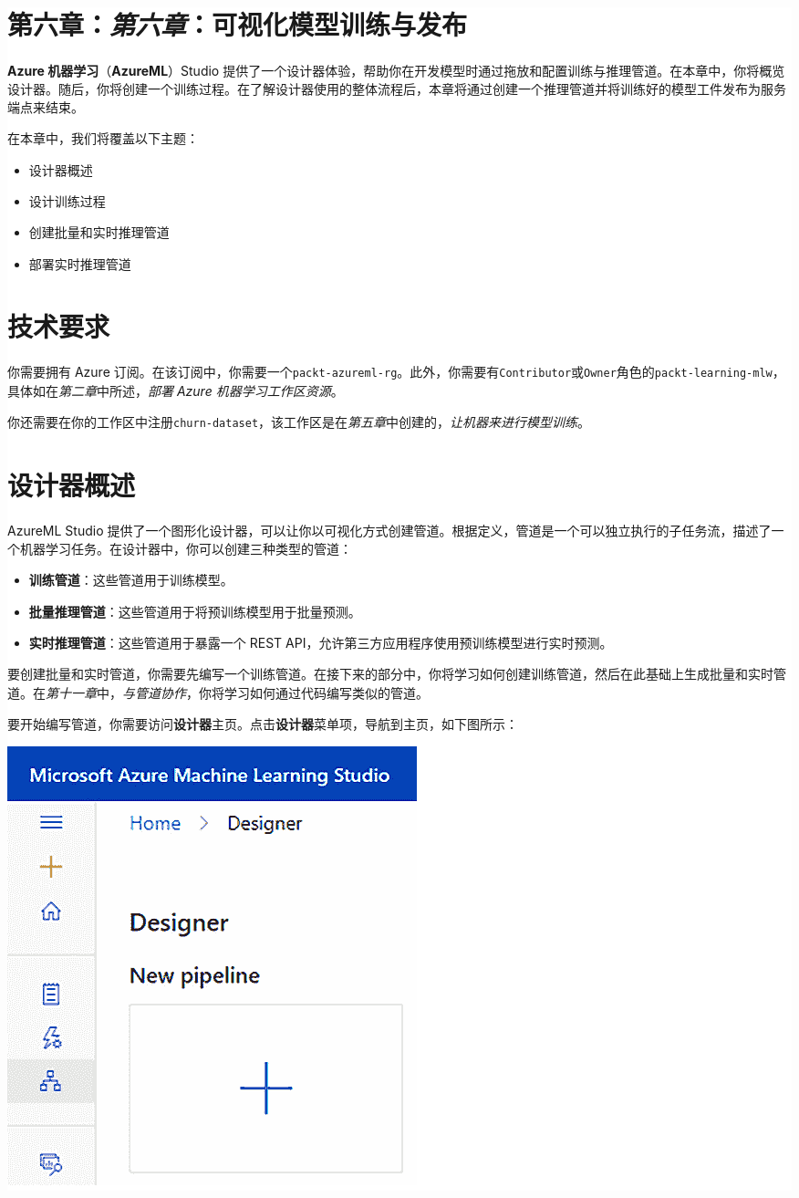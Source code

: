 # 第六章：*第六章*：可视化模型训练与发布

**Azure 机器学习**（**AzureML**）Studio 提供了一个设计器体验，帮助你在开发模型时通过拖放和配置训练与推理管道。在本章中，你将概览设计器。随后，你将创建一个训练过程。在了解设计器使用的整体流程后，本章将通过创建一个推理管道并将训练好的模型工件发布为服务端点来结束。

在本章中，我们将覆盖以下主题：

+   设计器概述

+   设计训练过程

+   创建批量和实时推理管道

+   部署实时推理管道

# 技术要求

你需要拥有 Azure 订阅。在该订阅中，你需要一个`packt-azureml-rg`。此外，你需要有`Contributor`或`Owner`角色的`packt-learning-mlw`，具体如在*第二章*中所述，*部署 Azure 机器学习工作区资源*。

你还需要在你的工作区中注册`churn-dataset`，该工作区是在*第五章*中创建的，*让机器来进行模型训练*。

# 设计器概述

AzureML Studio 提供了一个图形化设计器，可以让你以可视化方式创建管道。根据定义，管道是一个可以独立执行的子任务流，描述了一个机器学习任务。在设计器中，你可以创建三种类型的管道：

+   **训练管道**：这些管道用于训练模型。

+   **批量推理管道**：这些管道用于将预训练模型用于批量预测。

+   **实时推理管道**：这些管道用于暴露一个 REST API，允许第三方应用程序使用预训练模型进行实时预测。

要创建批量和实时管道，你需要先编写一个训练管道。在接下来的部分中，你将学习如何创建训练管道，然后在此基础上生成批量和实时管道。在*第十一章*中，*与管道协作*，你将学习如何通过代码编写类似的管道。

要开始编写管道，你需要访问**设计器**主页。点击**设计器**菜单项，导航到主页，如下图所示：

![图 6.1 – 设计器主页](img/B16777_06_001.jpg)
